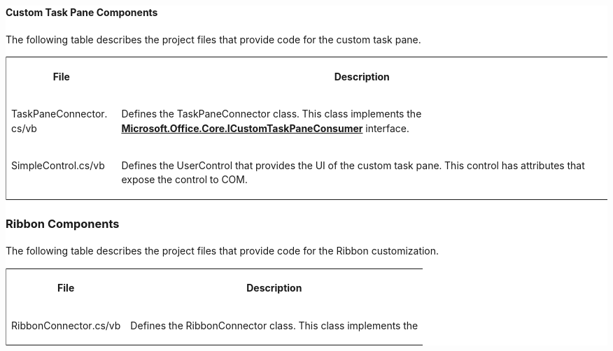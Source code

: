 </table>
</div>
</div>
<h4 class="subHeading">Custom Task Pane Components</h4>
<div class="subsection">
<p>The following table describes the project files that provide code for the custom task pane.</p>
<div class="tableSection">
<table cellspacing="2" cellpadding="5" width="50%" frame="lhs">
<tbody>
<tr>
<th>
<p>File</p>
</th>
<th>
<p>Description</p>
</th>
</tr>
<tr>
<td>
<p>TaskPaneConnector.cs/vb</p>
</td>
<td>
<p>Defines the <span class="code">TaskPaneConnector</span> class. This class implements the<strong>
<a class="libraryLink" title="Auto generated link to Microsoft.Office.Core.ICustomTaskPaneConsumer" href="http://msdn.microsoft.com/en-US/library/Microsoft.Office.Core.ICustomTaskPaneConsumer.aspx" target="_blank">
Microsoft.Office.Core.ICustomTaskPaneConsumer</a></strong> interface.</p>
</td>
</tr>
<tr>
<td>
<p>SimpleControl.cs/vb</p>
</td>
<td>
<p>Defines the UserControl that provides the UI of the custom task pane. This control has attributes that expose the control to COM.</p>
</td>
</tr>
</tbody>
</table>
</div>
</div>
<h3 class="subHeading">Ribbon Components</h3>
<div class="subsection">
<p>The following table describes the project files that provide code for the Ribbon customization.</p>
<div class="tableSection">
<table cellspacing="2" cellpadding="5" width="50%" frame="lhs">
<tbody>
<tr>
<th>
<p>File</p>
</th>
<th>
<p>Description</p>
</th>
</tr>
<tr>
<td>
<p>RibbonConnector.cs/vb</p>
</td>
<td>
<p>Defines the <span class="code">RibbonConnector</span> class. This class implements the<strong>